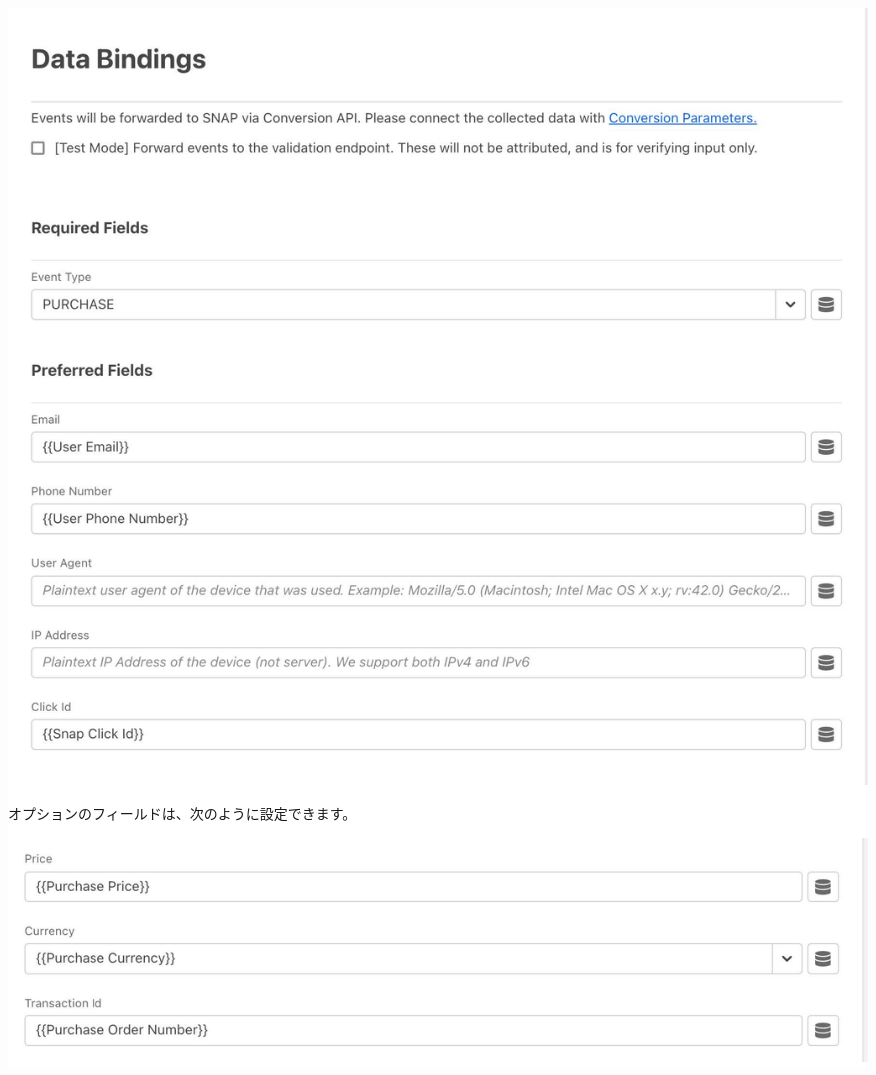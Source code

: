 ![&#x200B; データバインディングを示す画像 &#x200B;](../../../images/extensions/server/snap/data_bindings.png)

オプションのフィールドは、次のように設定できます。

![&#x200B; オプションフィールドを示す画像 &#x200B;](../../../images/extensions/server/snap/optional_fields.png)
